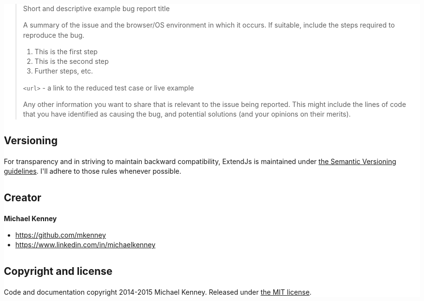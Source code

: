 > Short and descriptive example bug report title
>
> A summary of the issue and the browser/OS environment in which it occurs. If
> suitable, include the steps required to reproduce the bug.
>
> 1. This is the first step
> 2. This is the second step
> 3. Further steps, etc.
>
> `<url>` - a link to the reduced test case or live example
>
> Any other information you want to share that is relevant to the issue being
> reported. This might include the lines of code that you have identified as
> causing the bug, and potential solutions (and your opinions on their
> merits).

## Versioning

For transparency and in striving to maintain backward compatibility, ExtendJs is
maintained under [the Semantic Versioning guidelines](http://semver.org/).  I'll
adhere to those rules whenever possible.

## Creator

**Michael Kenney**

- <https://github.com/mkenney>
- <https://www.linkedin.com/in/michaelkenney>


## Copyright and license

Code and documentation copyright 2014-2015 Michael Kenney. Released under
[the MIT license](https://github.com/mkenney/ExtendJs/blob/master/LICENSE).
